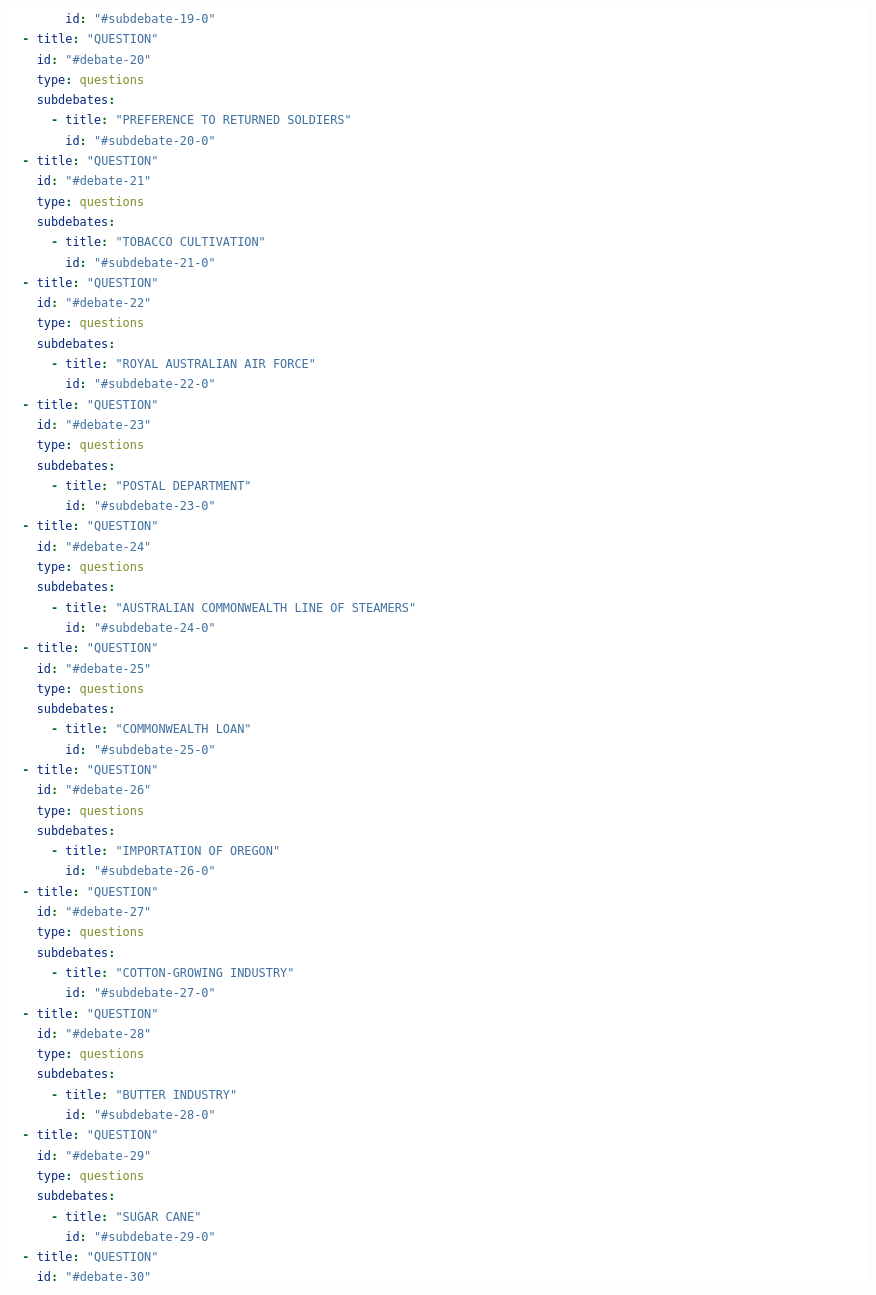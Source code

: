 ```yaml
        id: "#subdebate-19-0"
  - title: "QUESTION"
    id: "#debate-20"
    type: questions
    subdebates:
      - title: "PREFERENCE TO RETURNED SOLDIERS"
        id: "#subdebate-20-0"
  - title: "QUESTION"
    id: "#debate-21"
    type: questions
    subdebates:
      - title: "TOBACCO CULTIVATION"
        id: "#subdebate-21-0"
  - title: "QUESTION"
    id: "#debate-22"
    type: questions
    subdebates:
      - title: "ROYAL AUSTRALIAN AIR FORCE"
        id: "#subdebate-22-0"
  - title: "QUESTION"
    id: "#debate-23"
    type: questions
    subdebates:
      - title: "POSTAL DEPARTMENT"
        id: "#subdebate-23-0"
  - title: "QUESTION"
    id: "#debate-24"
    type: questions
    subdebates:
      - title: "AUSTRALIAN COMMONWEALTH LINE OF STEAMERS"
        id: "#subdebate-24-0"
  - title: "QUESTION"
    id: "#debate-25"
    type: questions
    subdebates:
      - title: "COMMONWEALTH LOAN"
        id: "#subdebate-25-0"
  - title: "QUESTION"
    id: "#debate-26"
    type: questions
    subdebates:
      - title: "IMPORTATION OF OREGON"
        id: "#subdebate-26-0"
  - title: "QUESTION"
    id: "#debate-27"
    type: questions
    subdebates:
      - title: "COTTON-GROWING INDUSTRY"
        id: "#subdebate-27-0"
  - title: "QUESTION"
    id: "#debate-28"
    type: questions
    subdebates:
      - title: "BUTTER INDUSTRY"
        id: "#subdebate-28-0"
  - title: "QUESTION"
    id: "#debate-29"
    type: questions
    subdebates:
      - title: "SUGAR CANE"
        id: "#subdebate-29-0"
  - title: "QUESTION"
    id: "#debate-30"
```